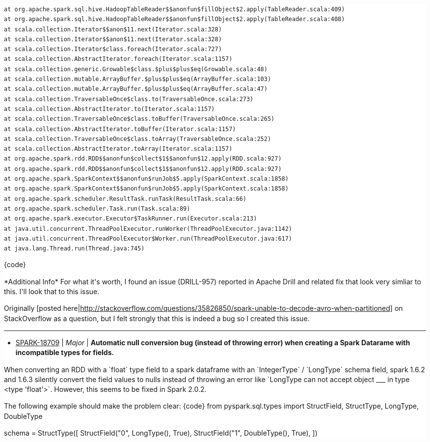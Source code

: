     at org.apache.spark.sql.hive.HadoopTableReader$$anonfun$fillObject$2.apply(TableReader.scala:409)
    at org.apache.spark.sql.hive.HadoopTableReader$$anonfun$fillObject$2.apply(TableReader.scala:408)
    at scala.collection.Iterator$$anon$11.next(Iterator.scala:328)
    at scala.collection.Iterator$$anon$11.next(Iterator.scala:328)
    at scala.collection.Iterator$class.foreach(Iterator.scala:727)
    at scala.collection.AbstractIterator.foreach(Iterator.scala:1157)
    at scala.collection.generic.Growable$class.$plus$plus$eq(Growable.scala:48)
    at scala.collection.mutable.ArrayBuffer.$plus$plus$eq(ArrayBuffer.scala:103)
    at scala.collection.mutable.ArrayBuffer.$plus$plus$eq(ArrayBuffer.scala:47)
    at scala.collection.TraversableOnce$class.to(TraversableOnce.scala:273)
    at scala.collection.AbstractIterator.to(Iterator.scala:1157)
    at scala.collection.TraversableOnce$class.toBuffer(TraversableOnce.scala:265)
    at scala.collection.AbstractIterator.toBuffer(Iterator.scala:1157)
    at scala.collection.TraversableOnce$class.toArray(TraversableOnce.scala:252)
    at scala.collection.AbstractIterator.toArray(Iterator.scala:1157)
    at org.apache.spark.rdd.RDD$$anonfun$collect$1$$anonfun$12.apply(RDD.scala:927)
    at org.apache.spark.rdd.RDD$$anonfun$collect$1$$anonfun$12.apply(RDD.scala:927)
    at org.apache.spark.SparkContext$$anonfun$runJob$5.apply(SparkContext.scala:1858)
    at org.apache.spark.SparkContext$$anonfun$runJob$5.apply(SparkContext.scala:1858)
    at org.apache.spark.scheduler.ResultTask.runTask(ResultTask.scala:66)
    at org.apache.spark.scheduler.Task.run(Task.scala:89)
    at org.apache.spark.executor.Executor$TaskRunner.run(Executor.scala:213)
    at java.util.concurrent.ThreadPoolExecutor.runWorker(ThreadPoolExecutor.java:1142)
    at java.util.concurrent.ThreadPoolExecutor$Worker.run(ThreadPoolExecutor.java:617)
    at java.lang.Thread.run(Thread.java:745)
{code}

\*Additional Info\*
For what it\'s worth, I found an issue (DRILL-957) reported in Apache Drill and related fix that look very simliar to this. I\'ll look that to this issue.

Originally [posted here\|http://stackoverflow.com/questions/35826850/spark-unable-to-decode-avro-when-partitioned] on StackOverflow as a question, but I felt strongly that this is indeed a bug so I created this issue.


---

* [SPARK-18709](https://issues.apache.org/jira/browse/SPARK-18709) | *Major* | **Automatic null conversion bug (instead of throwing error) when creating a Spark Datarame with incompatible types for fields.**

When converting an RDD with a \`float\` type field to a spark dataframe with an \`IntegerType\` / \`LongType\` schema field, spark 1.6.2 and 1.6.3 silently convert the field values to nulls instead of throwing an error like \`LongType can not accept object \_\_\_ in type \<type \'float\'\>\`. However, this seems to be fixed in Spark 2.0.2.


The following example should make the problem clear:
{code}
from pyspark.sql.types import StructField, StructType, LongType, DoubleType

schema = StructType([
        StructField("0", LongType(), True),
        StructField("1", DoubleType(), True),
    ])
